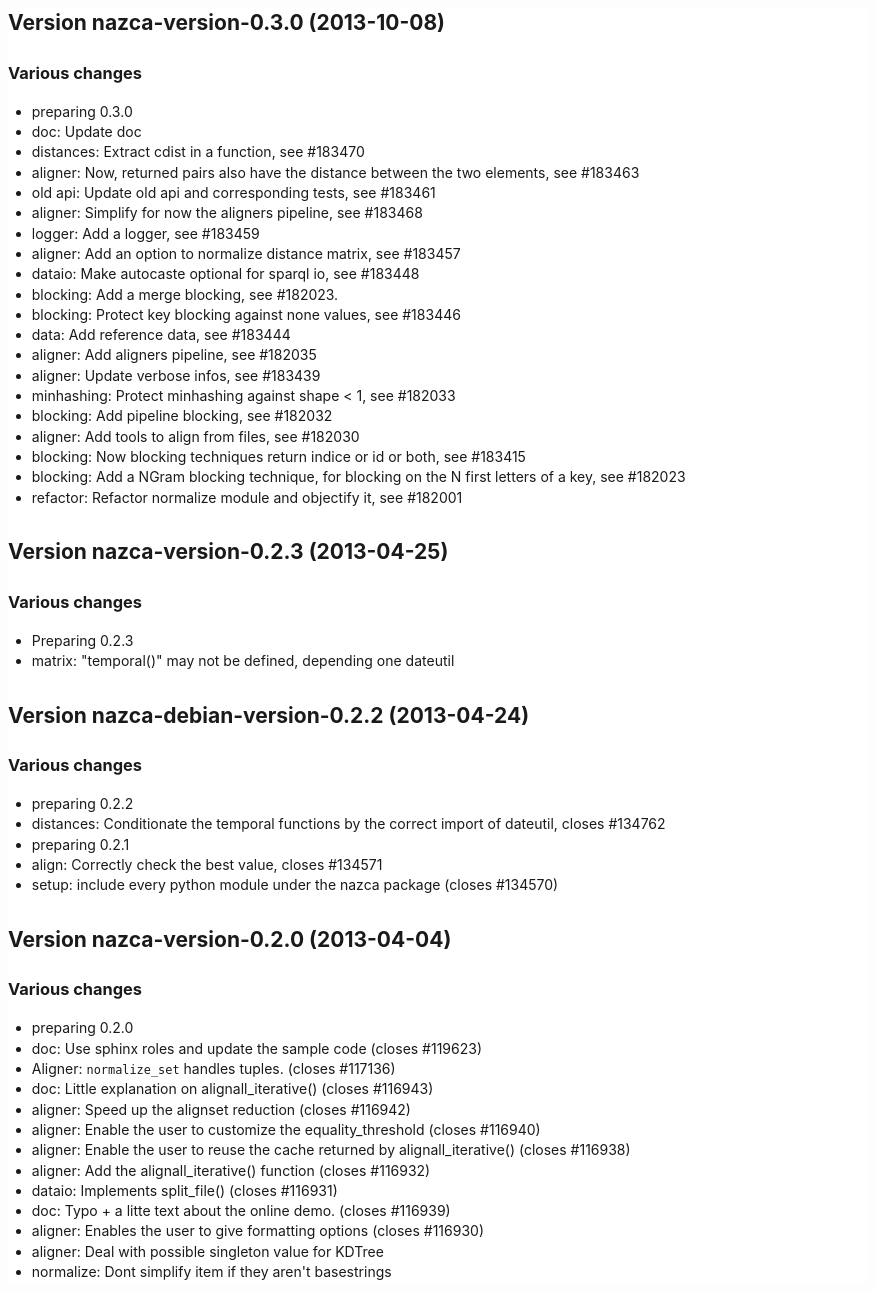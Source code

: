 
## Version nazca-version-0.3.0 (2013-10-08)
### Various changes

- preparing 0.3.0
- doc: Update doc
- distances: Extract cdist in a function, see #183470
- aligner: Now, returned pairs also have the distance between the two elements, see #183463
- old api: Update old api and corresponding tests, see #183461
- aligner: Simplify for now the aligners pipeline, see #183468
- logger: Add a logger, see #183459
- aligner: Add an option to normalize distance matrix, see #183457
- dataio: Make autocaste optional for sparql io, see #183448
- blocking: Add a merge blocking, see #182023.
- blocking: Protect key blocking against none values, see #183446
- data: Add reference data, see #183444
- aligner: Add aligners pipeline, see #182035
- aligner: Update verbose infos, see #183439
- minhashing: Protect minhashing against shape < 1, see #182033
- blocking: Add pipeline blocking, see #182032
- aligner: Add tools to align from files, see #182030
- blocking: Now blocking techniques return indice or id or both, see #183415
- blocking: Add a NGram blocking technique, for blocking on the N first letters of a key, see #182023
- refactor: Refactor normalize module and objectify it, see #182001


## Version nazca-version-0.2.3 (2013-04-25)
### Various changes

- Preparing 0.2.3
- matrix: "temporal()" may not be defined, depending one dateutil


## Version nazca-debian-version-0.2.2 (2013-04-24)
### Various changes

- preparing 0.2.2
- distances: Conditionate the temporal functions by the correct import of dateutil, closes #134762
- preparing 0.2.1
- align: Correctly check the best value, closes #134571
- setup: include every python module under the nazca package (closes #134570)


## Version nazca-version-0.2.0 (2013-04-04)
### Various changes

- preparing 0.2.0
- doc: Use sphinx roles and update the sample code (closes #119623)
- Aligner: `normalize_set` handles tuples. (closes #117136)
- doc: Little explanation on alignall_iterative() (closes #116943)
- aligner: Speed up the alignset reduction (closes #116942)
- aligner: Enable the user to customize the equality_threshold (closes #116940)
- aligner: Enable the user to reuse the cache returned by alignall_iterative() (closes #116938)
- aligner: Add the alignall_iterative() function (closes #116932)
- dataio: Implements split_file() (closes #116931)
- doc: Typo + a litte text about the online demo. (closes #116939)
- aligner: Enables the user to give formatting options (closes #116930)
- aligner: Deal with possible singleton value for KDTree
- normalize: Dont simplify item if they aren't basestrings
